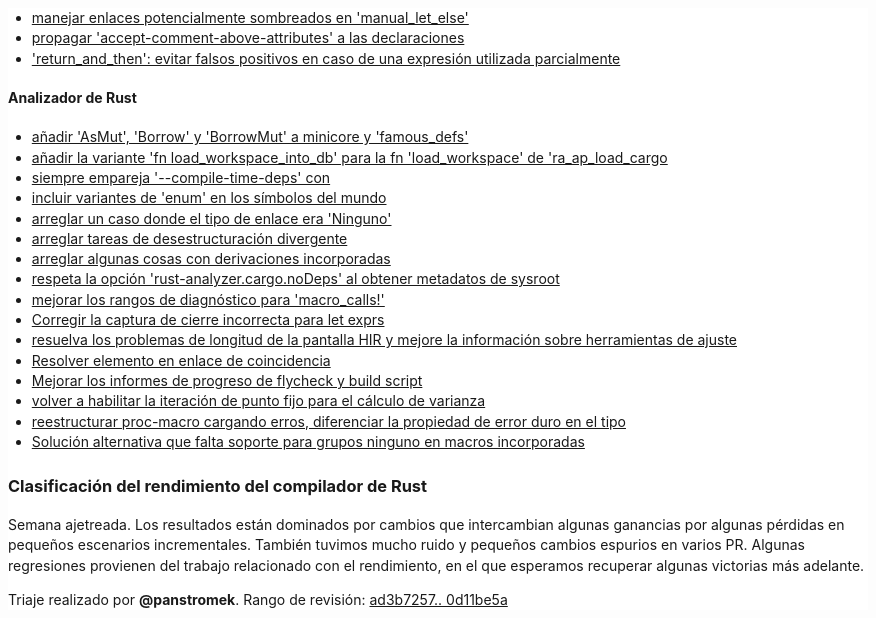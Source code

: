 * [manejar enlaces potencialmente sombreados en 'manual_let_else'](https://github.com/rust-lang/rust-clippy/pull/15118)
* [propagar 'accept-comment-above-attributes' a las declaraciones](https://github.com/rust-lang/rust-clippy/pull/15213)
* ['return_and_then': evitar falsos positivos en caso de una expresión utilizada parcialmente](https://github.com/rust-lang/rust-clippy/pull/15115)

#### Analizador de Rust
* [añadir 'AsMut', 'Borrow' y 'BorrowMut' a minicore y 'famous_defs'](https://github.com/rust-lang/rust-analyzer/pull/20132)
* [añadir la variante 'fn load_workspace_into_db' para la fn 'load_workspace' de 'ra_ap_load_cargo](https://github.com/rust-lang/rust-analyzer/pull/20144)
* [siempre empareja '--compile-time-deps' con](https://github.com/rust-lang/rust-analyzer/pull/20159)
* [incluir variantes de 'enum' en los símbolos del mundo](https://github.com/rust-lang/rust-analyzer/pull/20185)
* [arreglar un caso donde el tipo de enlace era 'Ninguno'](https://github.com/rust-lang/rust-analyzer/pull/20192)
* [arreglar tareas de desestructuración divergente](https://github.com/rust-lang/rust-analyzer/pull/20179)
* [arreglar algunas cosas con derivaciones incorporadas](https://github.com/rust-lang/rust-analyzer/pull/20167)
* [respeta la opción 'rust-analyzer.cargo.noDeps' al obtener metadatos de sysroot](https://github.com/rust-lang/rust-analyzer/pull/20148)
* [mejorar los rangos de diagnóstico para 'macro_calls!'](https://github.com/rust-lang/rust-analyzer/pull/20160)
* [Corregir la captura de cierre incorrecta para let exprs](https://github.com/rust-lang/rust-analyzer/pull/20161)
* [resuelva los problemas de longitud de la pantalla HIR y mejore la información sobre herramientas de ajuste](https://github.com/rust-lang/rust-analyzer/pull/20031)
* [Resolver elemento en enlace de coincidencia](https://github.com/rust-lang/rust-analyzer/pull/20120)
* [Mejorar los informes de progreso de flycheck y build script](https://github.com/rust-lang/rust-analyzer/pull/20170)
* [volver a habilitar la iteración de punto fijo para el cálculo de varianza](https://github.com/rust-lang/rust-analyzer/pull/20157)
* [reestructurar proc-macro cargando erros, diferenciar la propiedad de error duro en el tipo](https://github.com/rust-lang/rust-analyzer/pull/20156)
* [Solución alternativa que falta soporte para grupos ninguno en macros incorporadas](https://github.com/rust-lang/rust-analyzer/pull/20112)

### Clasificación del rendimiento del compilador de Rust

Semana ajetreada. Los resultados están dominados por cambios que intercambian algunas ganancias por algunas pérdidas en pequeños escenarios incrementales. También tuvimos mucho ruido y pequeños cambios espurios en varios PR. Algunas regresiones provienen del trabajo relacionado con el rendimiento, en el que esperamos recuperar algunas victorias más adelante.

Triaje realizado por **@panstromek**.
Rango de revisión: [ad3b7257.. 0d11be5a](https://perf.rust-lang.org/?start=ad3b7257615c28aaf8212a189ec032b8af75de51&end=0d11be5aabe0cd49609fff5fce57c4691a22fe55&absolute=false&stat=instructions%3Au)
